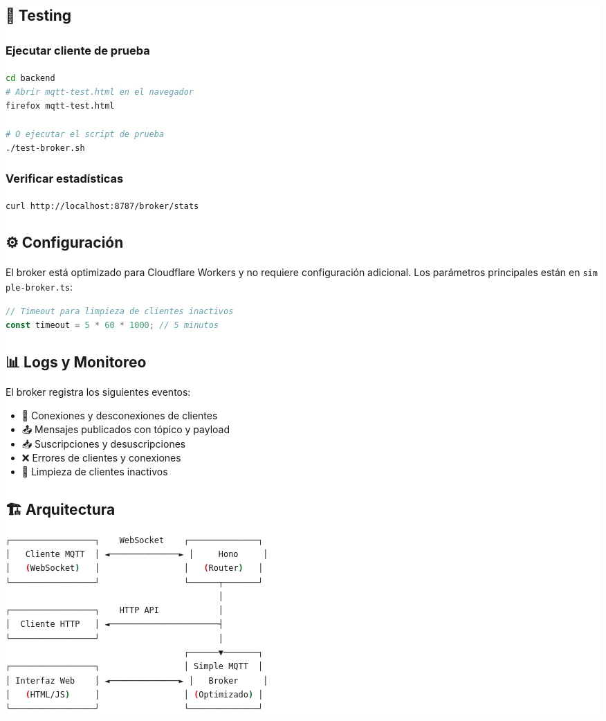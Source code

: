 ## 🧪 Testing

### Ejecutar cliente de prueba

```bash
cd backend
# Abrir mqtt-test.html en el navegador
firefox mqtt-test.html

# O ejecutar el script de prueba
./test-broker.sh
```

### Verificar estadísticas

```bash
curl http://localhost:8787/broker/stats
```

## ⚙️ Configuración

El broker está optimizado para Cloudflare Workers y no requiere configuración adicional. Los parámetros principales están en `simple-broker.ts`:

```typescript
// Timeout para limpieza de clientes inactivos
const timeout = 5 * 60 * 1000; // 5 minutos
```

## 📊 Logs y Monitoreo

El broker registra los siguientes eventos:

- 🔌 Conexiones y desconexiones de clientes
- 📤 Mensajes publicados con tópico y payload
- 📥 Suscripciones y desuscripciones
- ❌ Errores de clientes y conexiones
- 🧹 Limpieza de clientes inactivos

## 🏗️ Arquitectura

```bash
┌─────────────────┐    WebSocket    ┌──────────────┐
│   Cliente MQTT  │ ◄──────────────► │     Hono     │
│   (WebSocket)   │                 │   (Router)   │
└─────────────────┘                 └──────┬───────┘
                                           │
┌─────────────────┐    HTTP API            │
│  Cliente HTTP   │ ◄──────────────────────┤
└─────────────────┘                        │
                                    ┌──────▼───────┐
┌─────────────────┐                 │ Simple MQTT  │
│ Interfaz Web    │ ◄──────────────► │   Broker     │
│   (HTML/JS)     │                 │ (Optimizado) │
└─────────────────┘                 └──────────────┘
```
